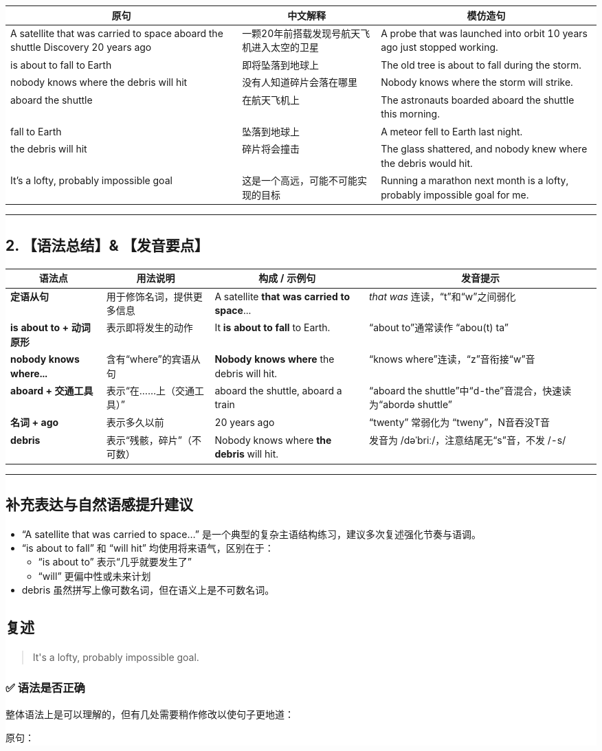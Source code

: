 | 原句 | 中文解释 | 模仿造句 |
|------|----------|------------|
| A satellite that was carried to space aboard the shuttle Discovery 20 years ago | 一颗20年前搭载发现号航天飞机进入太空的卫星 | A probe that was launched into orbit 10 years ago just stopped working. |
| is about to fall to Earth | 即将坠落到地球上 | The old tree is about to fall during the storm. |
| nobody knows where the debris will hit | 没有人知道碎片会落在哪里 | Nobody knows where the storm will strike. |
| aboard the shuttle | 在航天飞机上 | The astronauts boarded aboard the shuttle this morning. |
| fall to Earth | 坠落到地球上 | A meteor fell to Earth last night. |
| the debris will hit | 碎片将会撞击 | The glass shattered, and nobody knew where the debris would hit. |
| It’s a lofty, probably impossible goal | 这是一个高远，可能不可能实现的目标 | Running a marathon next month is a lofty, probably impossible goal for me. |

---

## 2. 【语法总结】& 【发音要点】

| 语法点 | 用法说明 | 构成 / 示例句 | 发音提示 |
|--------|----------|----------------|----------|
| **定语从句** | 用于修饰名词，提供更多信息 | A satellite **that was carried to space**... | *that was* 连读，“t”和“w”之间弱化 |
| **is about to + 动词原形** | 表示即将发生的动作 | It **is about to fall** to Earth. | “about to”通常读作 “abou(t) ta” |
| **nobody knows where...** | 含有“where”的宾语从句 | **Nobody knows where** the debris will hit. | “knows where”连读，“z”音衔接“w”音 |
| **aboard + 交通工具** | 表示“在……上（交通工具）” | aboard the shuttle, aboard a train | “aboard the shuttle”中“d-the”音混合，快速读为“abordə shuttle” |
| **名词 + ago** | 表示多久以前 | 20 years ago | “twenty” 常弱化为 “tweny”，N音吞没T音 |
| **debris** | 表示“残骸，碎片”（不可数） | Nobody knows where **the debris** will hit. | 发音为 /dəˈbriː/，注意结尾无“s”音，不发 /-s/ |

---

## 补充表达与自然语感提升建议

- “A satellite that was carried to space…” 是一个典型的复杂主语结构练习，建议多次复述强化节奏与语调。
- “is about to fall” 和 “will hit” 均使用将来语气，区别在于：
  - “is about to” 表示“几乎就要发生了”
  - “will” 更偏中性或未来计划
- debris 虽然拼写上像可数名词，但在语义上是不可数名词。

## 复述

> It's a lofty, probably impossible goal.

### ✅ **语法是否正确**

整体语法上是可以理解的，但有几处需要稍作修改以使句子更地道：

原句：
